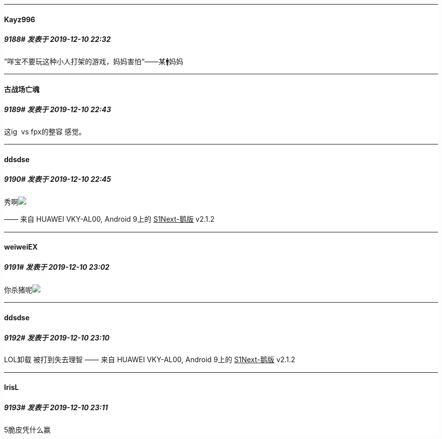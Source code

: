 -----

####  Kayz996  
##### 9188#       发表于 2019-12-10 22:32


”咩宝不要玩这种小人打架的游戏，妈妈害怕“——某🚹妈妈


-----

####  古战场亡魂  
##### 9189#       发表于 2019-12-10 22:43


这ig  vs fpx的整容 感觉。


-----

####  ddsdse  
##### 9190#       发表于 2019-12-10 22:45


秀啊<img src="https://static.saraba1st.com/image/smiley/face2017/067.png" referrerpolicy="no-referrer">

—— 来自 HUAWEI VKY-AL00, Android 9上的 [S1Next-鹅版](https://github.com/ykrank/S1-Next/releases) v2.1.2


-----

####  weiweiEX  
##### 9191#       发表于 2019-12-10 23:02


你杀猪呢<img src="https://static.saraba1st.com/image/smiley/face2017/067.png" referrerpolicy="no-referrer">


-----

####  ddsdse  
##### 9192#       发表于 2019-12-10 23:10


LOL卸载
被打到失去理智 
—— 来自 HUAWEI VKY-AL00, Android 9上的 [S1Next-鹅版](https://github.com/ykrank/S1-Next/releases) v2.1.2


-----

####  IrisL  
##### 9193#       发表于 2019-12-10 23:11


5脆皮凭什么赢

